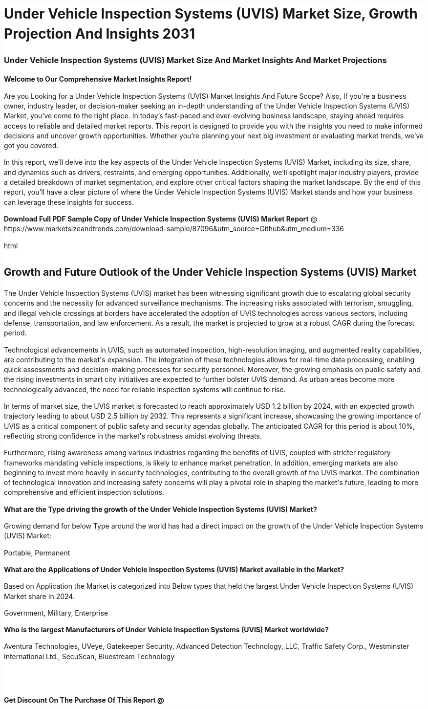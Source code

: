 <h1> Under Vehicle Inspection Systems (UVIS) Market Size, Growth Projection And Insights 2031</h1><div class="" data-test-id=""><h3><span class="">Under Vehicle Inspection Systems (UVIS) Market Size And Market Insights And Market Projections</span></h3></div><div class="" data-test-id=""><p><strong>Welcome to Our Comprehensive Market Insights Report!</strong></p><p>Are you Looking for a Under Vehicle Inspection Systems (UVIS) Market Insights And Future Scope? Also, If you&rsquo;re a business owner, industry leader, or decision-maker seeking an in-depth understanding of the Under Vehicle Inspection Systems (UVIS) Market, you&rsquo;ve come to the right place. In today&rsquo;s fast-paced and ever-evolving business landscape, staying ahead requires access to reliable and detailed market reports. This report is designed to provide you with the insights you need to make informed decisions and uncover growth opportunities. Whether you&rsquo;re planning your next big investment or evaluating market trends, we&rsquo;ve got you covered.</p><p>In this report, we&rsquo;ll delve into the key aspects of the Under Vehicle Inspection Systems (UVIS) Market, including its size, share, and dynamics such as drivers, restraints, and emerging opportunities. Additionally, we&rsquo;ll spotlight major industry players, provide a detailed breakdown of market segmentation, and explore other critical factors shaping the market landscape. By the end of this report, you&rsquo;ll have a clear picture of where the Under Vehicle Inspection Systems (UVIS) Market stands and how your business can leverage these insights for success.</p><p><strong>Download Full PDF Sample Copy of Under Vehicle Inspection Systems (UVIS) Market Report</strong> @ <a href="https://www.marketsizeandtrends.com/download-sample/87096&utm_source=Github&utm_medium=336" target="_blank">https://www.marketsizeandtrends.com/download-sample/87096&utm_source=Github&utm_medium=336</a></p></div><div class="" data-test-id=""><p><span class="">html<h2>Growth and Future Outlook of the Under Vehicle Inspection Systems (UVIS) Market</h2><p>The Under Vehicle Inspection Systems (UVIS) market has been witnessing significant growth due to escalating global security concerns and the necessity for advanced surveillance mechanisms. The increasing risks associated with terrorism, smuggling, and illegal vehicle crossings at borders have accelerated the adoption of UVIS technologies across various sectors, including defense, transportation, and law enforcement. As a result, the market is projected to grow at a robust CAGR during the forecast period.</p><p>Technological advancements in UVIS, such as automated inspection, high-resolution imaging, and augmented reality capabilities, are contributing to the market's expansion. The integration of these technologies allows for real-time data processing, enabling quick assessments and decision-making processes for security personnel. Moreover, the growing emphasis on public safety and the rising investments in smart city initiatives are expected to further bolster UVIS demand. As urban areas become more technologically advanced, the need for reliable inspection systems will continue to rise.</p><p><strong></strong></p><p>In terms of market size, the UVIS market is forecasted to reach approximately USD 1.2 billion by 2024, with an expected growth trajectory leading to about USD 2.5 billion by 2032. This represents a significant increase, showcasing the growing importance of UVIS as a critical component of public safety and security agendas globally. The anticipated CAGR for this period is about 10%, reflecting strong confidence in the market's robustness amidst evolving threats.</p><p>Furthermore, rising awareness among various industries regarding the benefits of UVIS, coupled with stricter regulatory frameworks mandating vehicle inspections, is likely to enhance market penetration. In addition, emerging markets are also beginning to invest more heavily in security technologies, contributing to the overall growth of the UVIS market. The combination of technological innovation and increasing safety concerns will play a pivotal role in shaping the market's future, leading to more comprehensive and efficient inspection solutions.</p></span></p><p><strong><span class="">What are the&nbsp;Type driving the growth of the Under Vehicle Inspection Systems (UVIS) Market?</span></strong></p></div><div class="" data-test-id=""><p><span class="">Growing demand for below Type around the world has had a direct impact on the growth of the Under Vehicle Inspection Systems (UVIS) Market:</span></p></div><div class="" data-test-id=""><p>Portable, Permanent</p><p><span class=""><strong>What are the&nbsp;Applications&nbsp;of Under Vehicle Inspection Systems (UVIS) Market available in the Market?</strong></span></p></div><div class="" data-test-id=""><p><span class="">Based on Application the Market is categorized into Below types that held the largest Under Vehicle Inspection Systems (UVIS) Market share In 2024.</span></p></div><div class="" data-test-id=""><p><span class="">Government, Military, Enterprise</span></p><p><span class=""><strong>Who is the largest Manufacturers of Under Vehicle Inspection Systems (UVIS) Market worldwide?</strong></span></p></div><div class="" data-test-id=""><p><span class="">Aventura Technologies, UVeye, Gatekeeper Security, Advanced Detection Technology, LLC, Traffic Safety Corp., Westminster International Ltd., SecuScan, Bluestream Technology</span></p></div><div class="" data-test-id="">&nbsp;</div><div class="" data-test-id="">&nbsp;</div><div class="" data-test-id=""><p><span class=""><strong>Get Discount On The Purchase Of This Report @</strong>